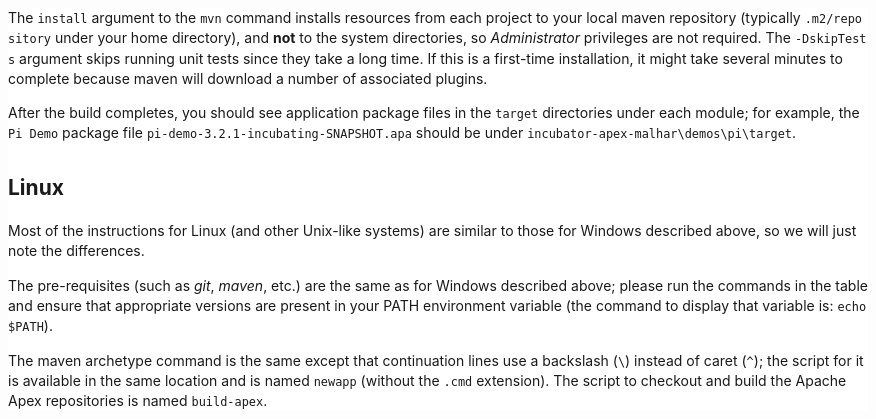 The `install` argument to the `mvn` command installs resources from each project to your
local maven repository (typically `.m2/repository` under your home directory), and
**not** to the system directories, so _Administrator_ privileges are not required.
The  `-DskipTests` argument skips running unit tests since they take a long time. If this is a first-time installation, it might take several minutes to complete because maven will download a number of associated plugins.

After the build completes, you should see application package files in the `target`
directories under each module; for example, the `Pi Demo` package file
`pi-demo-3.2.1-incubating-SNAPSHOT.apa` should be under
`incubator-apex-malhar\demos\pi\target`.

Linux
------------------

Most of the instructions for Linux (and other Unix-like systems) are similar to those for Windows described above, so we will just note the differences.


The pre-requisites (such as _git_, _maven_, etc.) are the same as for Windows described above; please run the commands in the table and ensure that appropriate versions are present in your PATH environment variable (the command to display that variable is: `echo $PATH`).


The maven archetype command is the same except that continuation lines use a backslash (`\`) instead of caret (`^`); the script for it is available in the same location and is named `newapp` (without the `.cmd` extension). The script to checkout and build the Apache Apex repositories is named `build-apex`.
